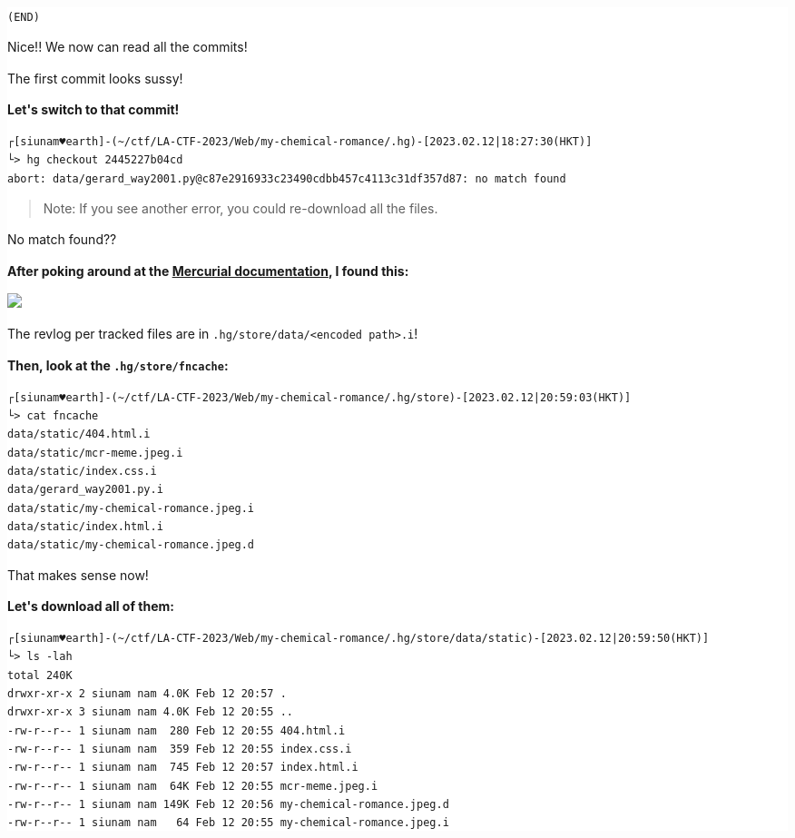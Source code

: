 ```shell
(END)
```

Nice!! We now can read all the commits!

The first commit looks sussy!

**Let's switch to that commit!**
```shell
┌[siunam♥earth]-(~/ctf/LA-CTF-2023/Web/my-chemical-romance/.hg)-[2023.02.12|18:27:30(HKT)]
└> hg checkout 2445227b04cd            
abort: data/gerard_way2001.py@c87e2916933c23490cdbb457c4113c31df357d87: no match found
```

> Note: If you see another error, you could re-download all the files.

No match found??

**After poking around at the [Mercurial documentation](https://www.mercurial-scm.org/wiki/Repository), I found this:**

![](https://raw.githubusercontent.com/siunam321/CTF-Writeups/main/LA-CTF-2023/images/Pasted%20image%2020230212205816.png)

The revlog per tracked files are in `.hg/store/data/<encoded path>.i`!

**Then, look at the `.hg/store/fncache`:**
```shell
┌[siunam♥earth]-(~/ctf/LA-CTF-2023/Web/my-chemical-romance/.hg/store)-[2023.02.12|20:59:03(HKT)]
└> cat fncache    
data/static/404.html.i
data/static/mcr-meme.jpeg.i
data/static/index.css.i
data/gerard_way2001.py.i
data/static/my-chemical-romance.jpeg.i
data/static/index.html.i
data/static/my-chemical-romance.jpeg.d
```

That makes sense now!

**Let's download all of them:**
```shell
┌[siunam♥earth]-(~/ctf/LA-CTF-2023/Web/my-chemical-romance/.hg/store/data/static)-[2023.02.12|20:59:50(HKT)]
└> ls -lah     
total 240K
drwxr-xr-x 2 siunam nam 4.0K Feb 12 20:57 .
drwxr-xr-x 3 siunam nam 4.0K Feb 12 20:55 ..
-rw-r--r-- 1 siunam nam  280 Feb 12 20:55 404.html.i
-rw-r--r-- 1 siunam nam  359 Feb 12 20:55 index.css.i
-rw-r--r-- 1 siunam nam  745 Feb 12 20:57 index.html.i
-rw-r--r-- 1 siunam nam  64K Feb 12 20:55 mcr-meme.jpeg.i
-rw-r--r-- 1 siunam nam 149K Feb 12 20:56 my-chemical-romance.jpeg.d
-rw-r--r-- 1 siunam nam   64 Feb 12 20:55 my-chemical-romance.jpeg.i
```
